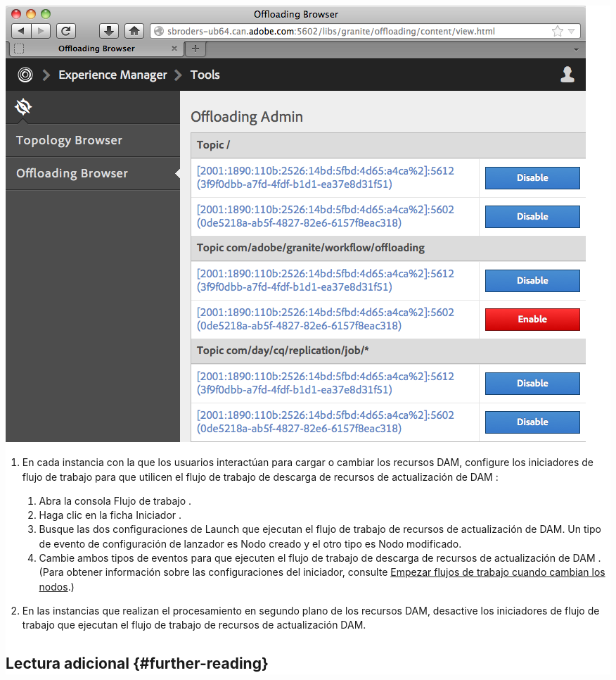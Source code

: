    ![chlimage_1-116](assets/chlimage_1-116.png)

1. En cada instancia con la que los usuarios interactúan para cargar o cambiar los recursos DAM, configure los iniciadores de flujo de trabajo para que utilicen el flujo de trabajo de descarga de recursos de actualización de DAM :

   1. Abra la consola Flujo de trabajo .
   1. Haga clic en la ficha Iniciador .
   1. Busque las dos configuraciones de Launch que ejecutan el flujo de trabajo de recursos de actualización de DAM. Un tipo de evento de configuración de lanzador es Nodo creado y el otro tipo es Nodo modificado.
   1. Cambie ambos tipos de eventos para que ejecuten el flujo de trabajo de descarga de recursos de actualización de DAM . (Para obtener información sobre las configuraciones del iniciador, consulte [Empezar flujos de trabajo cuando cambian los nodos](/help/sites-administering/workflows-starting.md).)

1. En las instancias que realizan el procesamiento en segundo plano de los recursos DAM, desactive los iniciadores de flujo de trabajo que ejecutan el flujo de trabajo de recursos de actualización DAM.

## Lectura adicional {#further-reading}
